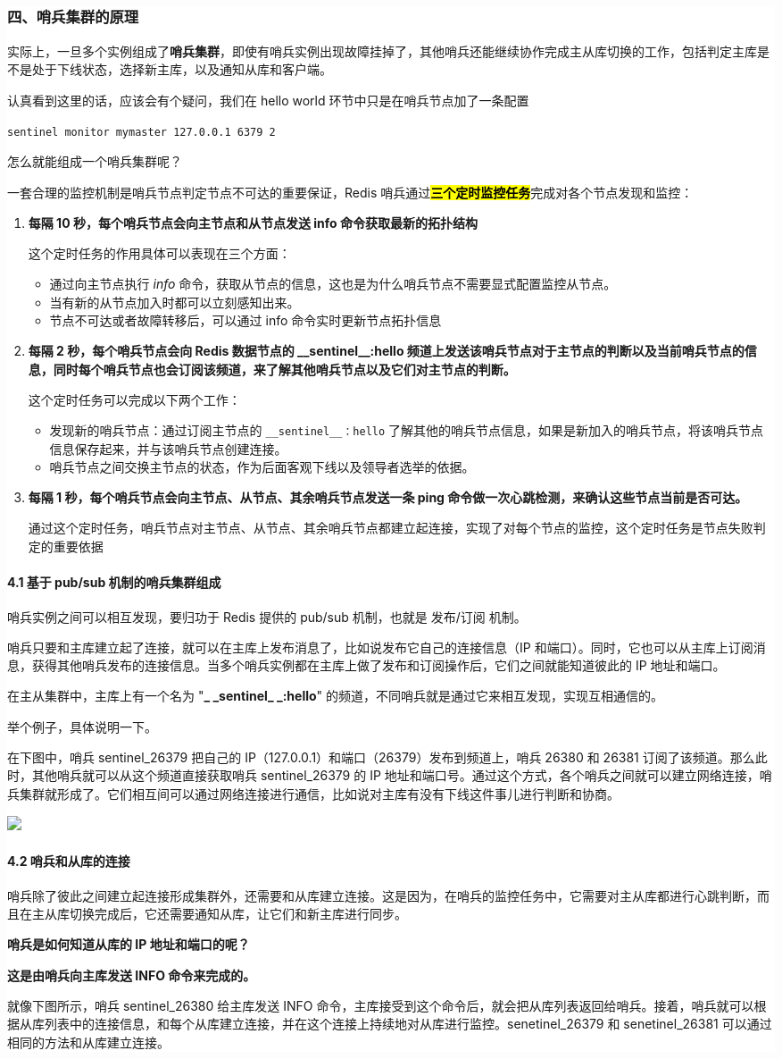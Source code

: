 ### 四、哨兵集群的原理

实际上，一旦多个实例组成了**哨兵集群**，即使有哨兵实例出现故障挂掉了，其他哨兵还能继续协作完成主从库切换的工作，包括判定主库是不是处于下线状态，选择新主库，以及通知从库和客户端。

认真看到这里的话，应该会有个疑问，我们在 hello world 环节中只是在哨兵节点加了一条配置

```bash
sentinel monitor mymaster 127.0.0.1 6379 2
```

怎么就能组成一个哨兵集群呢？

一套合理的监控机制是哨兵节点判定节点不可达的重要保证，Redis 哨兵通过<mark>**三个定时监控任务**</mark>完成对各个节点发现和监控：

1. **每隔 10 秒，每个哨兵节点会向主节点和从节点发送 info 命令获取最新的拓扑结构**

   这个定时任务的作用具体可以表现在三个方面：

   - 通过向主节点执行 *info* 命令，获取从节点的信息，这也是为什么哨兵节点不需要显式配置监控从节点。
   - 当有新的从节点加入时都可以立刻感知出来。
   - 节点不可达或者故障转移后，可以通过 info 命令实时更新节点拓扑信息

2. **每隔 2 秒，每个哨兵节点会向 Redis 数据节点的 \__sentinel\_\_:hello 频道上发送该哨兵节点对于主节点的判断以及当前哨兵节点的信息，同时每个哨兵节点也会订阅该频道，来了解其他哨兵节点以及它们对主节点的判断。**

   这个定时任务可以完成以下两个工作：

   - 发现新的哨兵节点：通过订阅主节点的 `__sentinel__：hello` 了解其他的哨兵节点信息，如果是新加入的哨兵节点，将该哨兵节点信息保存起来，并与该哨兵节点创建连接。
   - 哨兵节点之间交换主节点的状态，作为后面客观下线以及领导者选举的依据。

3. **每隔 1 秒，每个哨兵节点会向主节点、从节点、其余哨兵节点发送一条 ping 命令做一次心跳检测，来确认这些节点当前是否可达。**

   通过这个定时任务，哨兵节点对主节点、从节点、其余哨兵节点都建立起连接，实现了对每个节点的监控，这个定时任务是节点失败判定的重要依据



#### 4.1 基于 pub/sub 机制的哨兵集群组成

哨兵实例之间可以相互发现，要归功于 Redis 提供的 pub/sub 机制，也就是 发布/订阅 机制。

哨兵只要和主库建立起了连接，就可以在主库上发布消息了，比如说发布它自己的连接信息（IP 和端口）。同时，它也可以从主库上订阅消息，获得其他哨兵发布的连接信息。当多个哨兵实例都在主库上做了发布和订阅操作后，它们之间就能知道彼此的 IP 地址和端口。

在主从集群中，主库上有一个名为 "**\_ \_sentinel\_ \_:hello**" 的频道，不同哨兵就是通过它来相互发现，实现互相通信的。

举个例子，具体说明一下。

在下图中，哨兵 sentinel_26379 把自己的 IP（127.0.0.1）和端口（26379）发布到频道上，哨兵 26380 和 26381 订阅了该频道。那么此时，其他哨兵就可以从这个频道直接获取哨兵 sentinel_26379 的 IP 地址和端口号。通过这个方式，各个哨兵之间就可以建立网络连接，哨兵集群就形成了。它们相互间可以通过网络连接进行通信，比如说对主库有没有下线这件事儿进行判断和协商。

![](https://cdn.jsdelivr.net/gh/Jstarfish/picBed/redis/redis-sentinel-cluster.png)

#### 4.2 哨兵和从库的连接

哨兵除了彼此之间建立起连接形成集群外，还需要和从库建立连接。这是因为，在哨兵的监控任务中，它需要对主从库都进行心跳判断，而且在主从库切换完成后，它还需要通知从库，让它们和新主库进行同步。

**哨兵是如何知道从库的 IP 地址和端口的呢？**

**这是由哨兵向主库发送 INFO 命令来完成的。**

就像下图所示，哨兵 sentinel_26380 给主库发送 INFO 命令，主库接受到这个命令后，就会把从库列表返回给哨兵。接着，哨兵就可以根据从库列表中的连接信息，和每个从库建立连接，并在这个连接上持续地对从库进行监控。senetinel_26379 和 senetinel_26381 可以通过相同的方法和从库建立连接。
